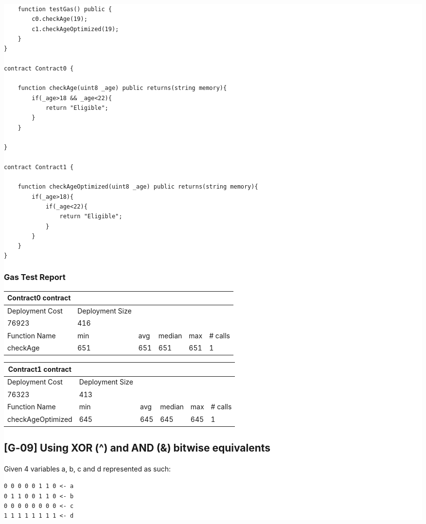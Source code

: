         function testGas() public {
            c0.checkAge(19);
            c1.checkAgeOptimized(19);
        }
    }
    
    contract Contract0 {
    
        function checkAge(uint8 _age) public returns(string memory){
            if(_age>18 && _age<22){
                return "Eligible";
            }
        }
    
    }
    
    contract Contract1 {
    
        function checkAgeOptimized(uint8 _age) public returns(string memory){
            if(_age>18){
                if(_age<22){
                    return "Eligible";
                }
            }
        }
    }

### Gas Test Report

| Contract0 contract                        |                 |     |        |     |         |
|-------------------------------------------|-----------------|-----|--------|-----|---------|
| Deployment Cost                           | Deployment Size |     |        |     |         |
| 76923                                     | 416             |     |        |     |         |
| Function Name                             | min             | avg | median | max | # calls |
| checkAge                                  | 651             | 651 | 651    | 651 | 1       |


| Contract1 contract                        |                 |     |        |     |         |
|-------------------------------------------|-----------------|-----|--------|-----|---------|
| Deployment Cost                           | Deployment Size |     |        |     |         |
| 76323                                     | 413             |     |        |     |         |
| Function Name                             | min             | avg | median | max | # calls |
| checkAgeOptimized                         | 645             | 645 | 645    | 645 | 1       |

## [G&#x2011;09] Using XOR (^) and AND (&) bitwise equivalents

Given 4 variables a, b, c and d represented as such:

    0 0 0 0 0 1 1 0 <- a
    0 1 1 0 0 1 1 0 <- b
    0 0 0 0 0 0 0 0 <- c
    1 1 1 1 1 1 1 1 <- d

